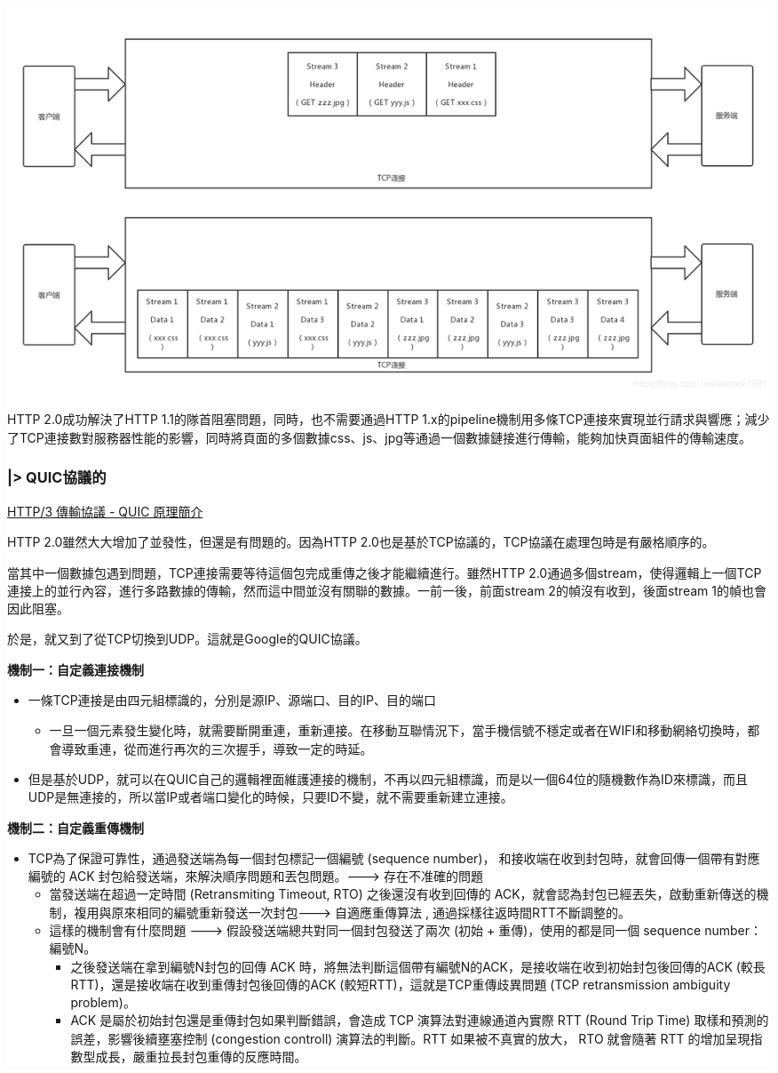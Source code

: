 <img src="./Network-protocol-4/HTTP 5.png" alt="HTTP 5" />

HTTP 2.0成功解決了HTTP 1.1的隊首阻塞問題，同時，也不需要通過HTTP 1.x的pipeline機制用多條TCP連接來實現並行請求與響應；減少了TCP連接數對服務器性能的影響，同時將頁面的多個數據css、js、jpg等通過一個數據鏈接進行傳輸，能夠加快頁面組件的傳輸速度。

### |> QUIC協議的

[HTTP/3 傳輸協議 - QUIC 原理簡介](https://medium.com/@chester.yw.chu/http-3-%E5%82%B3%E8%BC%B8%E5%8D%94%E8%AD%B0-quic-%E7%B0%A1%E4%BB%8B-5f8806d6c8cd)

HTTP 2.0雖然大大增加了並發性，但還是有問題的。因為HTTP 2.0也是基於TCP協議的，TCP協議在處理包時是有嚴格順序的。

當其中一個數據包遇到問題，TCP連接需要等待這個包完成重傳之後才能繼續進行。雖然HTTP 2.0通過多個stream，使得邏輯上一個TCP連接上的並行內容，進行多路數據的傳輸，然而這中間並沒有關聯的數據。一前一後，前面stream 2的幀沒有收到，後面stream 1的幀也會因此阻塞。

於是，就又到了從TCP切換到UDP。這就是Google的QUIC協議。

**機制一：自定義連接機制**

- 一條TCP連接是由四元組標識的，分別是源IP、源端口、目的IP、目的端口
  - 一旦一個元素發生變化時，就需要斷開重連，重新連接。在移動互聯情況下，當手機信號不穩定或者在WIFI和移動網絡切換時，都會導致重連，從而進行再次的三次握手，導致一定的時延。

- 但是基於UDP，就可以在QUIC自己的邏輯裡面維護連接的機制，不再以四元組標識，而是以一個64位的隨機數作為ID來標識，而且UDP是無連接的，所以當IP或者端口變化的時候，只要ID不變，就不需要重新建立連接。

**機制二：自定義重傳機制**

- TCP為了保證可靠性，通過發送端為每一個封包標記一個編號  (sequence number)， 和接收端在收到封包時，就會回傳一個帶有對應編號的 ACK 封包給發送端，來解決順序問題和丟包問題。---> 存在不准確的問題
  - 當發送端在超過一定時間 (Retransmiting Timeout, RTO) 之後還沒有收到回傳的 ACK，就會認為封包已經丟失，啟動重新傳送的機制，複用與原來相同的編號重新發送一次封包---> 自適應重傳算法 , 通過採樣往返時間RTT不斷調整的。
  - 這樣的機制會有什麼問題 ---> 假設發送端總共對同一個封包發送了兩次 (初始 + 重傳)，使用的都是同一個 sequence number：編號N。
    - 之後發送端在拿到編號N封包的回傳 ACK 時，將無法判斷這個帶有編號N的ACK，是接收端在收到初始封包後回傳的ACK (較長RTT)，還是接收端在收到重傳封包後回傳的ACK (較短RTT)，這就是TCP重傳歧異問題 (TCP retransmission ambiguity problem)。
    - ACK 是屬於初始封包還是重傳封包如果判斷錯誤，會造成 TCP 演算法對連線通道內實際 RTT (Round Trip Time) 取樣和預測的誤差，影響後續壅塞控制 (congestion controll) 演算法的判斷。RTT 如果被不真實的放大， RTO 就會隨著 RTT 的增加呈現指數型成長，嚴重拉長封包重傳的反應時間。
